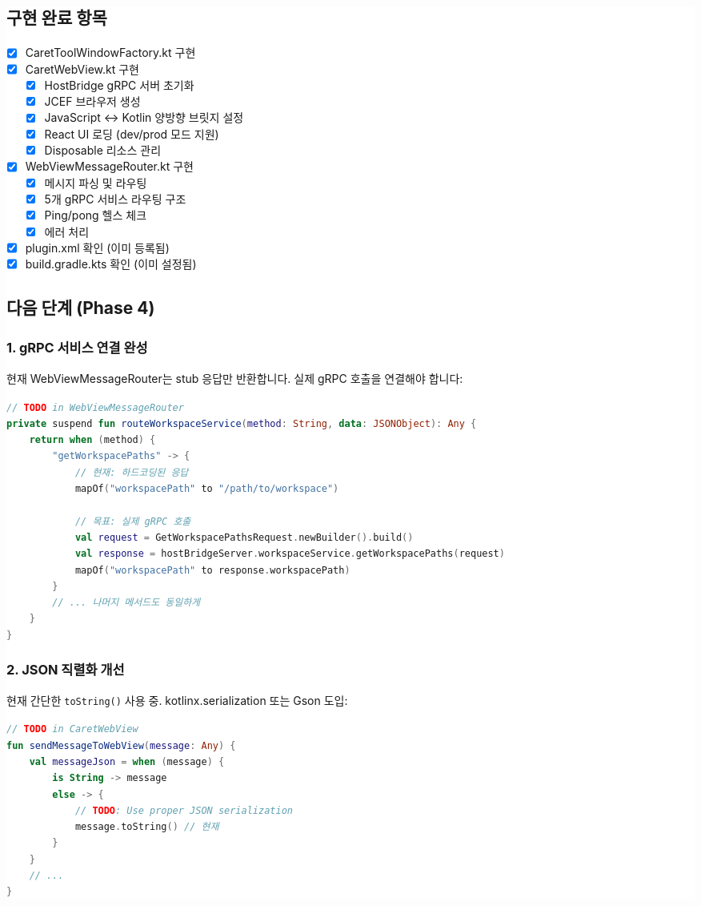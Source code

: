 ## 구현 완료 항목

- [x] CaretToolWindowFactory.kt 구현
- [x] CaretWebView.kt 구현
  - [x] HostBridge gRPC 서버 초기화
  - [x] JCEF 브라우저 생성
  - [x] JavaScript ↔ Kotlin 양방향 브릿지 설정
  - [x] React UI 로딩 (dev/prod 모드 지원)
  - [x] Disposable 리소스 관리
- [x] WebViewMessageRouter.kt 구현
  - [x] 메시지 파싱 및 라우팅
  - [x] 5개 gRPC 서비스 라우팅 구조
  - [x] Ping/pong 헬스 체크
  - [x] 에러 처리
- [x] plugin.xml 확인 (이미 등록됨)
- [x] build.gradle.kts 확인 (이미 설정됨)

## 다음 단계 (Phase 4)

### 1. gRPC 서비스 연결 완성
현재 WebViewMessageRouter는 stub 응답만 반환합니다. 실제 gRPC 호출을 연결해야 합니다:

```kotlin
// TODO in WebViewMessageRouter
private suspend fun routeWorkspaceService(method: String, data: JSONObject): Any {
    return when (method) {
        "getWorkspacePaths" -> {
            // 현재: 하드코딩된 응답
            mapOf("workspacePath" to "/path/to/workspace")
            
            // 목표: 실제 gRPC 호출
            val request = GetWorkspacePathsRequest.newBuilder().build()
            val response = hostBridgeServer.workspaceService.getWorkspacePaths(request)
            mapOf("workspacePath" to response.workspacePath)
        }
        // ... 나머지 메서드도 동일하게
    }
}
```

### 2. JSON 직렬화 개선
현재 간단한 `toString()` 사용 중. kotlinx.serialization 또는 Gson 도입:

```kotlin
// TODO in CaretWebView
fun sendMessageToWebView(message: Any) {
    val messageJson = when (message) {
        is String -> message
        else -> {
            // TODO: Use proper JSON serialization
            message.toString() // 현재
        }
    }
    // ...
}
```
